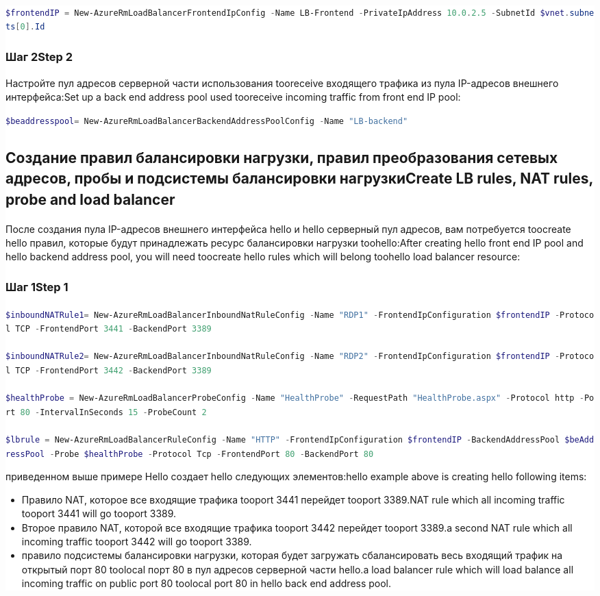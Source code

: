```powershell
$frontendIP = New-AzureRmLoadBalancerFrontendIpConfig -Name LB-Frontend -PrivateIpAddress 10.0.2.5 -SubnetId $vnet.subnets[0].Id
```

### <a name="step-2"></a><span data-ttu-id="8c131-142">Шаг 2</span><span class="sxs-lookup"><span data-stu-id="8c131-142">Step 2</span></span>

<span data-ttu-id="8c131-143">Настройте пул адресов серверной части использования tooreceive входящего трафика из пула IP-адресов внешнего интерфейса:</span><span class="sxs-lookup"><span data-stu-id="8c131-143">Set up a back end address pool used tooreceive incoming traffic from front end IP pool:</span></span>

```powershell
$beaddresspool= New-AzureRmLoadBalancerBackendAddressPoolConfig -Name "LB-backend"
```

## <a name="create-lb-rules-nat-rules-probe-and-load-balancer"></a><span data-ttu-id="8c131-144">Создание правил балансировки нагрузки, правил преобразования сетевых адресов, пробы и подсистемы балансировки нагрузки</span><span class="sxs-lookup"><span data-stu-id="8c131-144">Create LB rules, NAT rules, probe and load balancer</span></span>

<span data-ttu-id="8c131-145">После создания пула IP-адресов внешнего интерфейса hello и hello серверный пул адресов, вам потребуется toocreate hello правил, которые будут принадлежать ресурс балансировки нагрузки toohello:</span><span class="sxs-lookup"><span data-stu-id="8c131-145">After creating hello front end IP pool and hello backend address pool, you will need toocreate hello rules which will belong toohello load balancer resource:</span></span>

### <a name="step-1"></a><span data-ttu-id="8c131-146">Шаг 1</span><span class="sxs-lookup"><span data-stu-id="8c131-146">Step 1</span></span>

```powershell
$inboundNATRule1= New-AzureRmLoadBalancerInboundNatRuleConfig -Name "RDP1" -FrontendIpConfiguration $frontendIP -Protocol TCP -FrontendPort 3441 -BackendPort 3389

$inboundNATRule2= New-AzureRmLoadBalancerInboundNatRuleConfig -Name "RDP2" -FrontendIpConfiguration $frontendIP -Protocol TCP -FrontendPort 3442 -BackendPort 3389

$healthProbe = New-AzureRmLoadBalancerProbeConfig -Name "HealthProbe" -RequestPath "HealthProbe.aspx" -Protocol http -Port 80 -IntervalInSeconds 15 -ProbeCount 2

$lbrule = New-AzureRmLoadBalancerRuleConfig -Name "HTTP" -FrontendIpConfiguration $frontendIP -BackendAddressPool $beAddressPool -Probe $healthProbe -Protocol Tcp -FrontendPort 80 -BackendPort 80
```

<span data-ttu-id="8c131-147">приведенном выше примере Hello создает hello следующих элементов:</span><span class="sxs-lookup"><span data-stu-id="8c131-147">hello example above is creating hello following items:</span></span>

* <span data-ttu-id="8c131-148">Правило NAT, которое все входящие трафика tooport 3441 перейдет tooport 3389.</span><span class="sxs-lookup"><span data-stu-id="8c131-148">NAT rule which all incoming traffic tooport 3441 will go tooport 3389.</span></span>
* <span data-ttu-id="8c131-149">Второе правило NAT, которой все входящие трафика tooport 3442 перейдет tooport 3389.</span><span class="sxs-lookup"><span data-stu-id="8c131-149">a second NAT rule which all incoming traffic tooport 3442 will go tooport 3389.</span></span>
* <span data-ttu-id="8c131-150">правило подсистемы балансировки нагрузки, которая будет загружать сбалансировать весь входящий трафик на открытый порт 80 toolocal порт 80 в пул адресов серверной части hello.</span><span class="sxs-lookup"><span data-stu-id="8c131-150">a load balancer rule which will load balance all incoming traffic on public port 80 toolocal port 80 in hello back end address pool.</span></span>